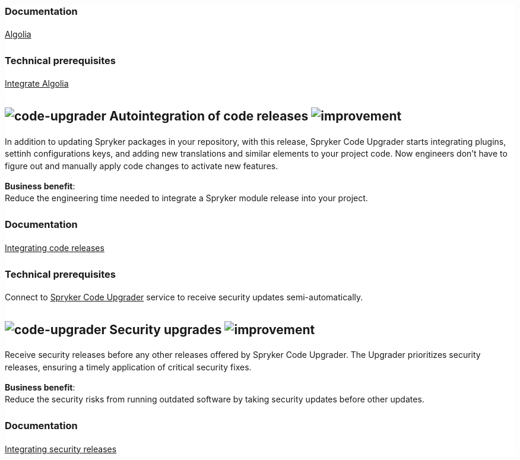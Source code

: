 ### Documentation
[Algolia](/docs/pbc/all/search/202311.0/base-shop/third-party-integrations/algolia/algolia.html)

### Technical prerequisites
[Integrate Algolia](/docs/pbc/all/search/202311.0/base-shop/third-party-integrations/algolia/integrate-algolia.html)

## <span class="inline-img">![code-upgrader](https://spryker.s3.eu-central-1.amazonaws.com/docs/scos/user/intro-to-spryker/releases/release-notes/code-upgrader.png)</span> Autointegration of code releases <span class="inline-img">![improvement](https://spryker.s3.eu-central-1.amazonaws.com/docs/scos/user/intro-to-spryker/releases/release-notes/improvement.png)</span>

In addition to updating Spryker packages in your repository, with this release, Spryker Code Upgrader starts integrating plugins, settinh configurations keys, and adding new translations and similar elements to your project code. Now engineers don’t have to figure out and manually apply code changes to activate new features.

**Business benefit**:<br>
Reduce the engineering time needed to integrate a Spryker module release into your project.

### Documentation
[Integrating code releases](/docs/ca/devscu/integrating-code-releases/integrating-code-releases.html)

### Technical prerequisites

Connect to [Spryker Code Upgrader](/docs/ca/devscu/spryker-code-upgrader.html) service to receive security updates semi-automatically.

## <span class="inline-img">![code-upgrader](https://spryker.s3.eu-central-1.amazonaws.com/docs/scos/user/intro-to-spryker/releases/release-notes/code-upgrader.png)</span> Security upgrades <span class="inline-img">![improvement](https://spryker.s3.eu-central-1.amazonaws.com/docs/scos/user/intro-to-spryker/releases/release-notes/improvement.png)</span>

Receive security releases before any other releases offered by Spryker Code Upgrader. The Upgrader prioritizes security releases, ensuring a timely application of critical security fixes.


**Business benefit**:<br>
Reduce the security risks from running outdated software by taking security updates before other updates.

### Documentation
[Integrating security releases](/docs/ca/devscu/integrating-code-releases/integrating-security-releases.html)
